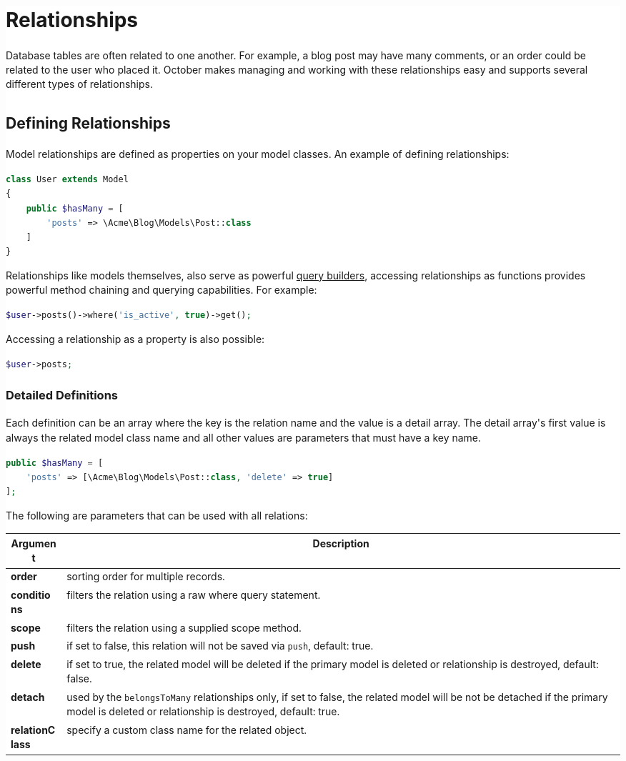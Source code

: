 # Relationships

Database tables are often related to one another. For example, a blog post may have many comments, or an order could be related to the user who placed it. October makes managing and working with these relationships easy and supports several different types of relationships.

## Defining Relationships

Model relationships are defined as properties on your model classes. An example of defining relationships:

```php
class User extends Model
{
    public $hasMany = [
        'posts' => \Acme\Blog\Models\Post::class
    ]
}
```

Relationships like models themselves, also serve as powerful [query builders](query.md), accessing relationships as functions provides powerful method chaining and querying capabilities. For example:

```php
$user->posts()->where('is_active', true)->get();
```

Accessing a relationship as a property is also possible:

```php
$user->posts;
```

### Detailed Definitions

Each definition can be an array where the key is the relation name and the value is a detail array. The detail array's first value is always the related model class name and all other values are parameters that must have a key name.

```php
public $hasMany = [
    'posts' => [\Acme\Blog\Models\Post::class, 'delete' => true]
];
```

The following are parameters that can be used with all relations:

Argument | Description
------------- | -------------
**order** | sorting order for multiple records.
**conditions** | filters the relation using a raw where query statement.
**scope** | filters the relation using a supplied scope method.
**push** | if set to false, this relation will not be saved via `push`, default: true.
**delete** | if set to true, the related model will be deleted if the primary model is deleted or relationship is destroyed, default: false.
**detach** | used by the `belongsToMany` relationships only, if set to false, the related model will be not be detached if the primary model is deleted or relationship is destroyed, default: true.
**relationClass** | specify a custom class name for the related object.
